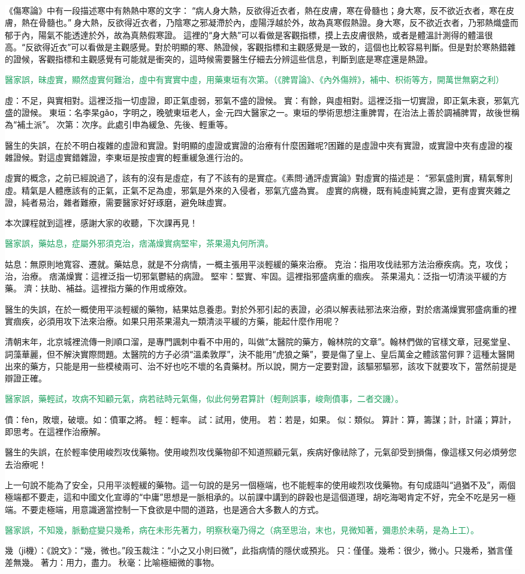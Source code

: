 《傷寒論》中有一段描述寒中有熱熱中寒的文字： “病人身大熱，反欲得近衣者，熱在皮膚，寒在骨髓也；身大寒，反不欲近衣者，寒在皮膚，熱在骨髓也。” 身大熱，反欲得近衣者，乃陰寒之邪凝滯於內，虛陽浮越於外，故為真寒假熱證。身大寒，反不欲近衣者，乃邪熱熾盛而郁于內，陽氣不能透達於外，故為真熱假寒證。
這裡的“身大熱”可以看做是客觀指標，摸上去皮膚很熱，或者是體溫計測得的體溫很高。“反欲得近衣”可以看做是主觀感覺。對於明顯的寒、熱證候，客觀指標和主觀感覺是一致的，這個也比較容易判斷。但是對於寒熱錯雜的證候，客觀指標和主觀感覺有可能就是衝突的，這時候需要醫生仔細去分辨這些信息，判斷到底是寒症還是熱證。

<font color=#20a162> 醫家誤，昧虛實，顯然虛實何難治，虛中有實實中虛，用藥東垣有次第。（《脾胃論》、《內外傷辨》，補中、枳術等方，開萬世無窮之利） </font>


虛：不足，與實相對。這裡泛指一切虛證，即正氣虛弱，邪氣不盛的證候。
實：有餘，與虛相對。這裡泛指一切實證，即正氣未衰，邪氣亢盛的證候。
東垣：名李杲gǎo，字明之，晚號東垣老人，金·元四大醫家之一。東垣的學術思想注重脾胃，在治法上善於調補脾胃，故後世稱為“補土派”。
次第：次序。此處引申為緩急、先後、輕重等。
 
醫生的失誤，在於不明白複雜的虛證和實證。對明顯的虛證或實證的治療有什麼困難呢?困難的是虛證中夾有實證，或實證中夾有虛證的複雜證候。對這虛實錯雜證，李東垣是按虛實的輕重緩急進行治的。
 
虛實的概念，之前已經說過了，該有的沒有是虛症，有了不該有的是實症。《素問·通評虛實論》對虛實的描述是： “邪氣盛則實，精氣奪則虛。精氣是人體應該有的正氣，正氣不足為虛，邪氣是外來的入侵者，邪氣亢盛為實。
虛實的病機，既有純虛純實之證，更有虛實夾雜之證，純者易治，雜者難療，需要醫家好好琢磨，避免昧虛實。
 
本次課程就到這裡，感謝大家的收聽，下次課再見！


 
<font color=#20a162> 醫家誤，藥姑息，症屬外邪須克治，痞滿燥實病堅牢，茶果湯丸何所濟。 </font>

姑息：無原則地寬容、遷就。藥姑息，就是不分病情，一概主張用平淡輕緩的藥來治療。
克治：指用攻伐祛邪方法治療疾病。克，攻伐；治，治療。
痞滿燥實：這裡泛指一切邪氣鬱結的病證。
堅牢：堅實、牢固。這裡指邪盛病重的痼疾。
茶果湯丸：泛指一切清淡平緩的方藥。
濟：扶助、補益。這裡指方藥的作用或療效。
 
醫生的失誤，在於一概使用平淡輕緩的藥物，結果姑息養患。對於外邪引起的表證，必須以解表祛邪法來治療，對於痞滿燥實邪盛病重的裡實痼疾，必須用攻下法來治療。如果只用茶果湯丸一類清淡平緩的方藥，能起什麼作用呢？
 
清朝末年，北京城裡流傳一則順口溜，是專門諷刺中看不中用的，叫做“太醫院的藥方，翰林院的文章”。翰林們做的官樣文章，冠冕堂皇、詞藻華麗，但不解決實際問題。太醫院的方子必須“溫柔敦厚”，決不能用“虎狼之藥”，要是傷了皇上、皇后萬金之體該當何罪？這種太醫開出來的藥方，只能是用一些模棱兩可、治不好也吃不壞的名貴藥材。所以說，開方一定要對證，該驅邪驅邪，該攻下就要攻下，當然前提是辯證正確。
 
<font color=#20a162> 醫家誤，藥輕試，攻病不知顧元氣，病若祛時元氣傷，似此何勞君算計（輕劑誤事，峻劑僨事，二者交譏）。 </font>

僨：fèn，敗壞，破壞。如：僨軍之將。
輕：輕率。
試：試用，使用。
若：若是，如果。
似：類似。
算計：算，籌謀；計，計議；算計，即思考。在這裡作治療解。
 
醫生的失誤，在於輕率使用峻烈攻伐藥物。使用峻烈攻伐藥物卻不知道照顧元氣，疾病好像祛除了，元氣卻受到損傷，像這樣又何必煩勞您去治療呢！
 
上一句說不能為了安全，只用平淡輕緩的藥物。這一句說的是另一個極端，也不能輕率的使用峻烈攻伐藥物。有句成語叫“過猶不及”，兩個極端都不要走，這和中國文化宣導的“中庸”思想是一脈相承的。以前課中講到的辟穀也是這個道理，胡吃海喝肯定不好，完全不吃是另一極端。不要走極端，用意識適當控制一下食欲是中間的道路，也是適合大多數人的方式。

<font color=#20a162> 醫家誤，不知幾，脈動症變只幾希，病在未形先著力，明察秋毫乃得之（病至思治，末也，見微知著，彌患於未萌，是為上工）。 </font>



幾（ji機）：《說文》：“幾，微也。”段玉裁注：“小之又小則曰微”，此指病情的隱伏或預兆。
只：僅僅。幾希：很少，微小。只幾希，猶言僅差無幾。
著力：用力，盡力。
秋毫：比喻極細微的事物。
 